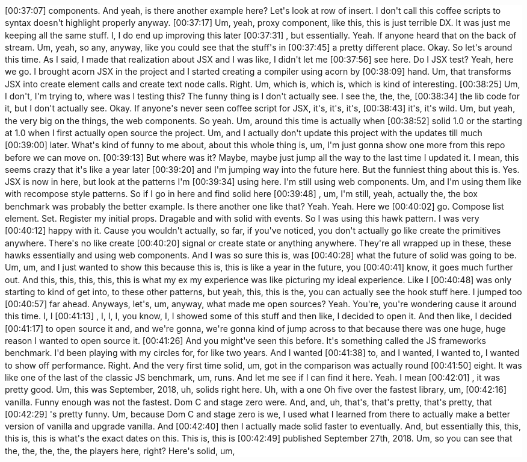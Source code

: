 [00:37:07]  components. And yeah, is there another example here? Let's look at row of insert. I don't call this coffee scripts to syntax doesn't highlight properly anyway.
[00:37:17]  Um, yeah, proxy component, like this, this is just terrible DX. It was just me keeping all the same stuff. I, I do end up improving this later
[00:37:31] , but essentially. Yeah. If anyone heard that on the back of stream. Um, yeah, so any, anyway, like you could see that the stuff's in
[00:37:45]  a pretty different place. Okay. So let's around this time. As I said, I made that realization about JSX and I was like, I didn't let me
[00:37:56]  see here. Do I JSX test? Yeah, here we go. I brought acorn JSX in the project and I started creating a compiler using acorn by
[00:38:09]  hand. Um, that transforms JSX into create element calls and create text node calls. Right. Um, which is, which is, which is kind of interesting.
[00:38:25]  Um, I don't, I'm trying to, where was I testing this? The funny thing is I don't actually see. I see the, the, the,
[00:38:34]  the lib code for it, but I don't actually see. Okay. If anyone's never seen coffee script for JSX, it's, it's, it's,
[00:38:43]  it's, it's wild. Um, but yeah, the very big on the things, the web components. So yeah. Um, around this time is actually when
[00:38:52]  solid 1.0 or the starting at 1.0 when I first actually open source the project. Um, and I actually don't update this project with the updates till much
[00:39:00]  later. What's kind of funny to me about, about this whole thing is, um, I'm just gonna show one more from this repo before we can move on.
[00:39:13]  But where was it? Maybe, maybe just jump all the way to the last time I updated it. I mean, this seems crazy that it's like a year later
[00:39:20]  and I'm jumping way into the future here. But the funniest thing about this is. Yes. JSX is now in here, but look at the patterns I'm
[00:39:34]  using here. I'm still using web components. Um, and I'm using them like with recompose style patterns. So if I go in here and find solid here
[00:39:48] , um, I'm still, yeah, actually the, the box benchmark was probably the better example. Is there another one like that? Yeah. Yeah. Here we
[00:40:02]  go. Compose list element. Set. Register my initial props. Dragable and with solid with events. So I was using this hawk pattern. I was very
[00:40:12]  happy with it. Cause you wouldn't actually, so far, if you've noticed, you don't actually go like create the primitives anywhere. There's no like create
[00:40:20]  signal or create state or anything anywhere. They're all wrapped up in these, these hawks essentially and using web components. And I was so sure this is, was
[00:40:28]  what the future of solid was going to be. Um, um, and I just wanted to show this because this is, this is like a year in the future, you
[00:40:41]  know, it goes much further out. And this, this, this, this, this is what my ex my experience was like picturing my ideal experience. Like I
[00:40:48]  was only starting to kind of get into, to these other patterns, but yeah, this, this is the, you can actually see the hook stuff here. I jumped too
[00:40:57]  far ahead. Anyways, let's, um, anyway, what made me open sources? Yeah. You're, you're wondering cause it around this time. I, I
[00:41:13] , I, I, I, you know, I, I showed some of this stuff and then like, I decided to open it. And then like, I decided
[00:41:17]  to open source it and, and we're gonna, we're gonna kind of jump across to that because there was one huge, huge reason I wanted to open source it.
[00:41:26]  And you might've seen this before. It's something called the JS frameworks benchmark. I'd been playing with my circles for, for like two years. And I wanted
[00:41:38]  to, and I wanted, I wanted to, I wanted to show off performance. Right. And the very first time solid, um, got in the comparison was actually round
[00:41:50]  eight. It was like one of the last of the classic JS benchmark, um, runs. And let me see if I can find it here. Yeah. I mean
[00:42:01] , it was pretty good. Um, this was September, 2018, uh, solids right here. Uh, with a one Oh five over the fastest library, um,
[00:42:16]  vanilla. Funny enough was not the fastest. Dom C and stage zero were. And, and, uh, that's, that's pretty, that's pretty, that
[00:42:29] 's pretty funny. Um, because Dom C and stage zero is we, I used what I learned from there to actually make a better version of vanilla and upgrade vanilla. And
[00:42:40]  then I actually made solid faster to eventually. And, but essentially this, this, this is, this is what's the exact dates on this. This is, this is
[00:42:49]  published September 27th, 2018. Um, so you can see that the, the, the, the, the players here, right? Here's solid, um,